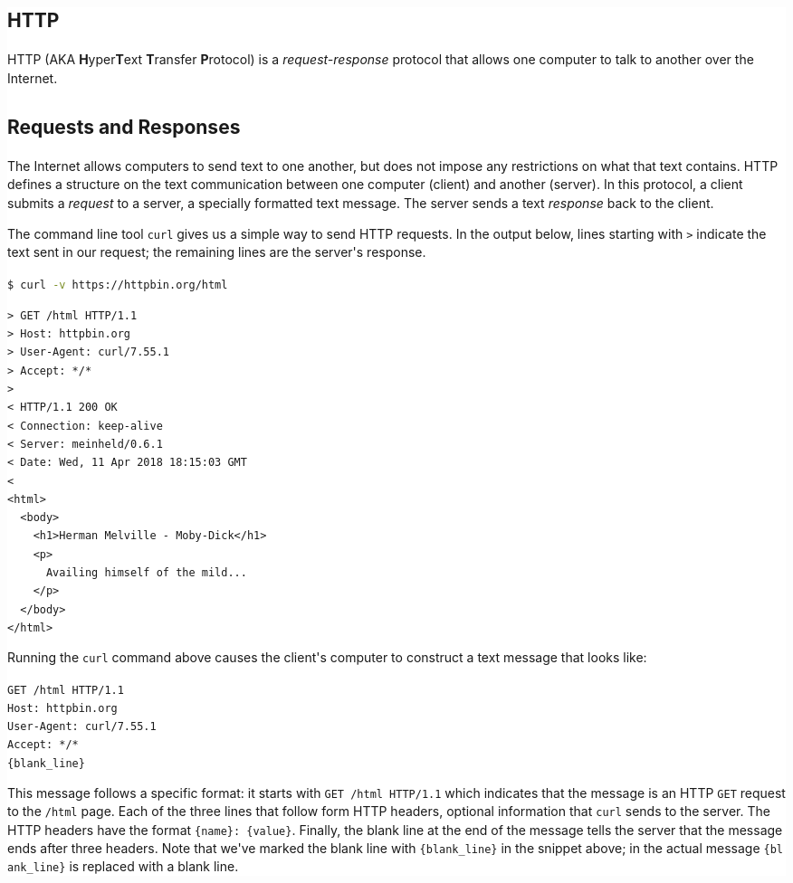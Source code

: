 
## HTTP

HTTP (AKA **H**yper**T**ext **T**ransfer **P**rotocol) is a *request-response* protocol that allows one computer to talk to another over the Internet.

## Requests and Responses

The Internet allows computers to send text to one another, but does not impose any restrictions on what that text contains. HTTP defines a structure on the text communication between one computer (client) and another (server). In this protocol, a client submits a *request* to a server, a specially formatted text message. The server sends a text *response* back to the client.

The command line tool `curl` gives us a simple way to send HTTP requests. In the output below, lines starting with `>` indicate the text sent in our request; the remaining lines are the server's response.

```bash
$ curl -v https://httpbin.org/html
```

```
> GET /html HTTP/1.1
> Host: httpbin.org
> User-Agent: curl/7.55.1
> Accept: */*
> 
< HTTP/1.1 200 OK
< Connection: keep-alive
< Server: meinheld/0.6.1
< Date: Wed, 11 Apr 2018 18:15:03 GMT
< 
<html>
  <body>
    <h1>Herman Melville - Moby-Dick</h1>
    <p>
      Availing himself of the mild...
    </p>
  </body>
</html>
```

Running the `curl` command above causes the client's computer to construct a text message that looks like:

```
GET /html HTTP/1.1
Host: httpbin.org
User-Agent: curl/7.55.1
Accept: */*
{blank_line}
```

This message follows a specific format: it starts with `GET /html HTTP/1.1` which indicates that the message is an HTTP `GET` request to the `/html` page. Each of the three lines that follow form HTTP headers, optional information that `curl` sends to the server. The HTTP headers have the format `{name}: {value}`. Finally, the blank line at the end of the message tells the server that the message ends after three headers. Note that we've marked the blank line with `{blank_line}` in the snippet above; in the actual message `{blank_line}` is replaced with a blank line.
